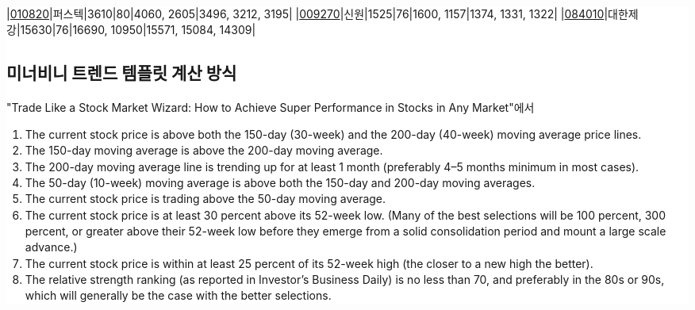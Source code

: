|[010820](https://finance.daum.net/quotes/A010820)|퍼스텍|3610|80|4060, 2605|3496, 3212, 3195|
|[009270](https://finance.daum.net/quotes/A009270)|신원|1525|76|1600, 1157|1374, 1331, 1322|
|[084010](https://finance.daum.net/quotes/A084010)|대한제강|15630|76|16690, 10950|15571, 15084, 14309|

## 미너비니 트렌드 템플릿 계산 방식

"Trade Like a Stock Market Wizard: How to Achieve Super Performance in Stocks in Any Market"에서

 1. The current stock price is above both the 150-day (30-week) and the 200-day (40-week) moving average price lines.
 1. The 150-day moving average is above the 200-day moving average.
 1. The 200-day moving average line is trending up for at least 1 month (preferably 4–5 months minimum in most cases).
 1. The 50-day (10-week) moving average is above both the 150-day and 200-day moving averages.
 1. The current stock price is trading above the 50-day moving average.
 1. The current stock price is at least 30 percent above its 52-week low. (Many of the best selections will be 100 percent, 300 percent, or greater above their 52-week low before they emerge from a solid consolidation period and mount a large scale advance.)
 1. The current stock price is within at least 25 percent of its 52-week high (the closer to a new high the better).
 1. The relative strength ranking (as reported in Investor’s Business Daily) is no less than 70, and preferably in the 80s or 90s, which will generally be the case with the better selections.
